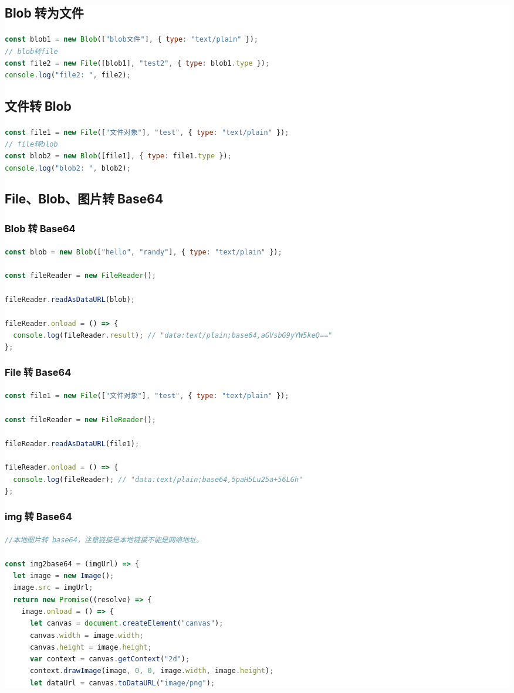 ## Blob 转为文件

```js
const blob1 = new Blob(["blob文件"], { type: "text/plain" });
// blob转file
const file2 = new File([blob1], "test2", { type: blob1.type });
console.log("file2: ", file2);
```

## 文件转 Blob

```js
const file1 = new File(["文件对象"], "test", { type: "text/plain" });
// file转blob
const blob2 = new Blob([file1], { type: file1.type });
console.log("blob2: ", blob2);
```

## File、Blob、图片转 Base64

### Blob 转 Base64

```js
const blob = new Blob(["hello", "randy"], { type: "text/plain" });

const fileReader = new FileReader();

fileReader.readAsDataURL(blob);

fileReader.onload = () => {
  console.log(fileReader.result); // "data:text/plain;base64,aGVsbG9yYW5keQ=="
};
```

### File 转 Base64

```js
const file1 = new File(["文件对象"], "test", { type: "text/plain" });

const fileReader = new FileReader();

fileReader.readAsDataURL(file1);

fileReader.onload = () => {
  console.log(fileReader); // "data:text/plain;base64,5paH5Lu25a+56LGh"
};
```

### img 转 Base64

```js
//本地图片转 base64，注意链接是本地链接不能是网络地址。

const img2base64 = (imgUrl) => {
  let image = new Image();
  image.src = imgUrl;
  return new Promise((resolve) => {
    image.onload = () => {
      let canvas = document.createElement("canvas");
      canvas.width = image.width;
      canvas.height = image.height;
      var context = canvas.getContext("2d");
      context.drawImage(image, 0, 0, image.width, image.height);
      let dataUrl = canvas.toDataURL("image/png");
```